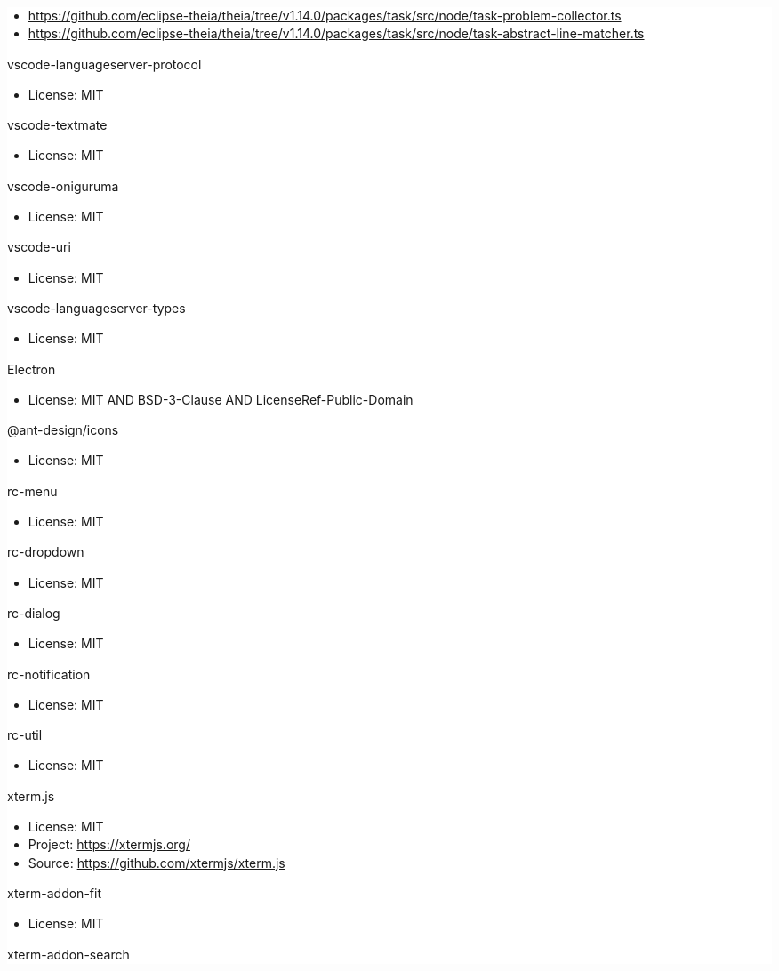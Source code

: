   * https://github.com/eclipse-theia/theia/tree/v1.14.0/packages/task/src/node/task-problem-collector.ts
  * https://github.com/eclipse-theia/theia/tree/v1.14.0/packages/task/src/node/task-abstract-line-matcher.ts

vscode-languageserver-protocol

* License: MIT

vscode-textmate

* License: MIT

vscode-oniguruma

* License: MIT

vscode-uri

* License: MIT

vscode-languageserver-types

* License: MIT

Electron

* License: MIT AND BSD-3-Clause AND LicenseRef-Public-Domain

@ant-design/icons

* License: MIT

rc-menu

* License: MIT

rc-dropdown

* License: MIT

rc-dialog

* License: MIT

rc-notification

* License: MIT

rc-util

* License: MIT

xterm.js

* License: MIT
* Project: https://xtermjs.org/
* Source: https://github.com/xtermjs/xterm.js

xterm-addon-fit

* License: MIT

xterm-addon-search
